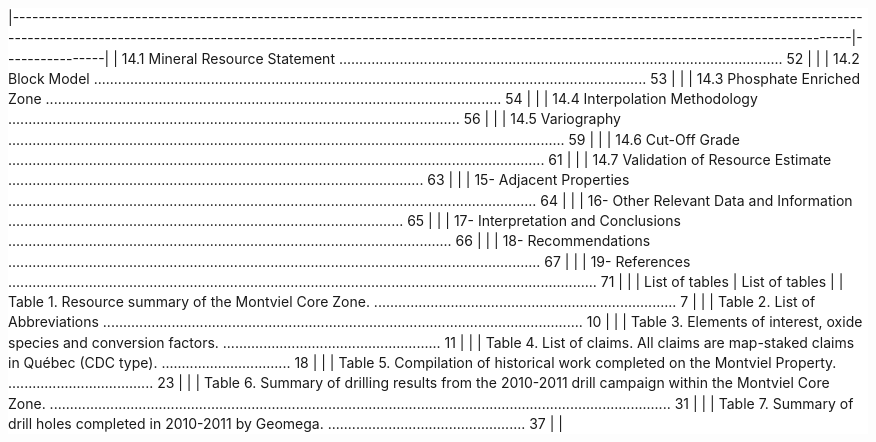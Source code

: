 |-----------------------------------------------------------------------------------------------------------------------------------------------------------------------------------------------------------------------------------------------------------------------|----------------|
| 14.1 Mineral Resource Statement ..............................................................................................................  52                                                                                                                    |                |
| 14.2 Block Model .........................................................................................................................................  53                                                                                                        |                |
| 14.3 Phosphate Enriched Zone .................................................................................................................  54                                                                                                                    |                |
| 14.4 Interpolation Methodology ................................................................................................................  56                                                                                                                   |                |
| 14.5 Variography ..........................................................................................................................................  59                                                                                                       |                |
| 14.6 Cut-Off Grade .....................................................................................................................................  61                                                                                                          |                |
| 14.7 Validation of Resource Estimate  .......................................................................................................  63                                                                                                                     |                |
| 15- Adjacent Properties  ...................................................................................................................................  64                                                                                                      |                |
| 16- Other Relevant Data and Information ..................................................................................................  65                                                                                                                        |                |
| 17- Interpretation and Conclusions ..............................................................................................................  66                                                                                                                 |                |
| 18- Recommendations ....................................................................................................................................  67                                                                                                          |                |
| 19- References ..................................................................................................................................................  71                                                                                                 |                |
| List of tables                                                                                                                                                                                                                                                        | List of tables |
| Table 1. Resource summary of the Montviel Core Zone. ...........................................................................  7                                                                                                                                   |                |
| Table 2. List of Abbreviations .......................................................................................................................  10                                                                                                            |                |
| Table 3. Elements of interest, oxide species and conversion factors.  ......................................................  11                                                                                                                                      |                |
| Table 4. List of claims. All claims are map-staked claims in Québec (CDC type).  ................................  18                                                                                                                                                 |                |
| Table 5. Compilation of historical work completed on the Montviel Property. ....................................  23                                                                                                                                                  |                |
| Table 6. Summary of drilling results from the 2010-2011 drill campaign within the Montviel Core  Zone. ..........................................................................................................................................................  31 |                |
| Table 7. Summary of drill holes completed in 2010-2011 by Geomega.  .................................................  37                                                                                                                                             |                |
